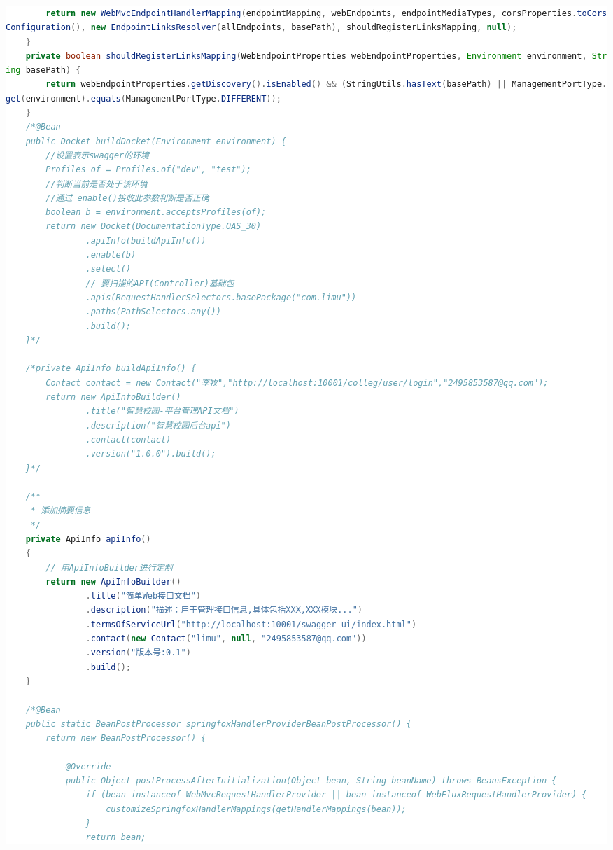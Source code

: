 ```java
        return new WebMvcEndpointHandlerMapping(endpointMapping, webEndpoints, endpointMediaTypes, corsProperties.toCorsConfiguration(), new EndpointLinksResolver(allEndpoints, basePath), shouldRegisterLinksMapping, null);
    }
    private boolean shouldRegisterLinksMapping(WebEndpointProperties webEndpointProperties, Environment environment, String basePath) {
        return webEndpointProperties.getDiscovery().isEnabled() && (StringUtils.hasText(basePath) || ManagementPortType.get(environment).equals(ManagementPortType.DIFFERENT));
    }
    /*@Bean
    public Docket buildDocket(Environment environment) {
        //设置表示swagger的环境
        Profiles of = Profiles.of("dev", "test");
        //判断当前是否处于该环境
        //通过 enable()接收此参数判断是否正确
        boolean b = environment.acceptsProfiles(of);
        return new Docket(DocumentationType.OAS_30)
                .apiInfo(buildApiInfo())
                .enable(b)
                .select()
                // 要扫描的API(Controller)基础包
                .apis(RequestHandlerSelectors.basePackage("com.limu"))
                .paths(PathSelectors.any())
                .build();
    }*/

    /*private ApiInfo buildApiInfo() {
        Contact contact = new Contact("李牧","http://localhost:10001/colleg/user/login","2495853587@qq.com");
        return new ApiInfoBuilder()
                .title("智慧校园-平台管理API文档")
                .description("智慧校园后台api")
                .contact(contact)
                .version("1.0.0").build();
    }*/

    /**
     * 添加摘要信息
     */
    private ApiInfo apiInfo()
    {
        // 用ApiInfoBuilder进行定制
        return new ApiInfoBuilder()
                .title("简单Web接口文档")
                .description("描述：用于管理接口信息,具体包括XXX,XXX模块...")
                .termsOfServiceUrl("http://localhost:10001/swagger-ui/index.html")
                .contact(new Contact("limu", null, "2495853587@qq.com"))
                .version("版本号:0.1")
                .build();
    }

    /*@Bean
    public static BeanPostProcessor springfoxHandlerProviderBeanPostProcessor() {
        return new BeanPostProcessor() {

            @Override
            public Object postProcessAfterInitialization(Object bean, String beanName) throws BeansException {
                if (bean instanceof WebMvcRequestHandlerProvider || bean instanceof WebFluxRequestHandlerProvider) {
                    customizeSpringfoxHandlerMappings(getHandlerMappings(bean));
                }
                return bean;
```
